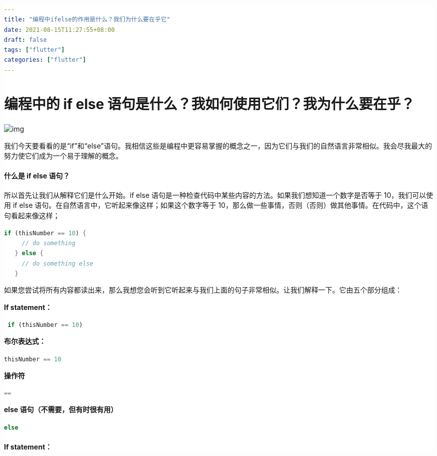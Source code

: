 ```yaml
---
title: "编程中ifelse的作用是什么？我们为什么要在乎它"
date: 2021-08-15T11:27:55+08:00
draft: false
tags: ["flutter"]
categories: ["flutter"]
---
```


# 编程中的 if else 语句是什么？我如何使用它们？我为什么要在乎？

![img](https://luckly007.oss-cn-beijing.aliyuncs.com/img/IMG_6959.jpg)

我们今天要看看的是“if”和“else”语句。我相信这些是编程中更容易掌握的概念之一，因为它们与我们的自然语言非常相似。我会尽我最大的努力使它们成为一个易于理解的概念。

#### 什么是 if else 语句？

所以首先让我们从解释它们是什么开始。if else 语句是一种检查代码中某些内容的方法。如果我们想知道一个数字是否等于 10，我们可以使用 if else 语句。在自然语言中，它听起来像这样；如果这个数字等于 10，那么做一些事情，否则（否则）做其他事情。在代码中，这个语句看起来像这样；

```dart
if (thisNumber == 10) {
     // do something
   } else {
     // do something else
   }
```

如果您尝试将所有内容都读出来，那么我想您会听到它听起来与我们上面的句子非常相似。让我们解释一下。它由五个部分组成：

**If statement：**

```dart
 if (thisNumber == 10)
```


**布尔表达式：**

```dart
thisNumber == 10
```


**操作符**

```dart
==
```

**else 语句（不需要，但有时很有用）**

```dart
else
```

#### If statement：

